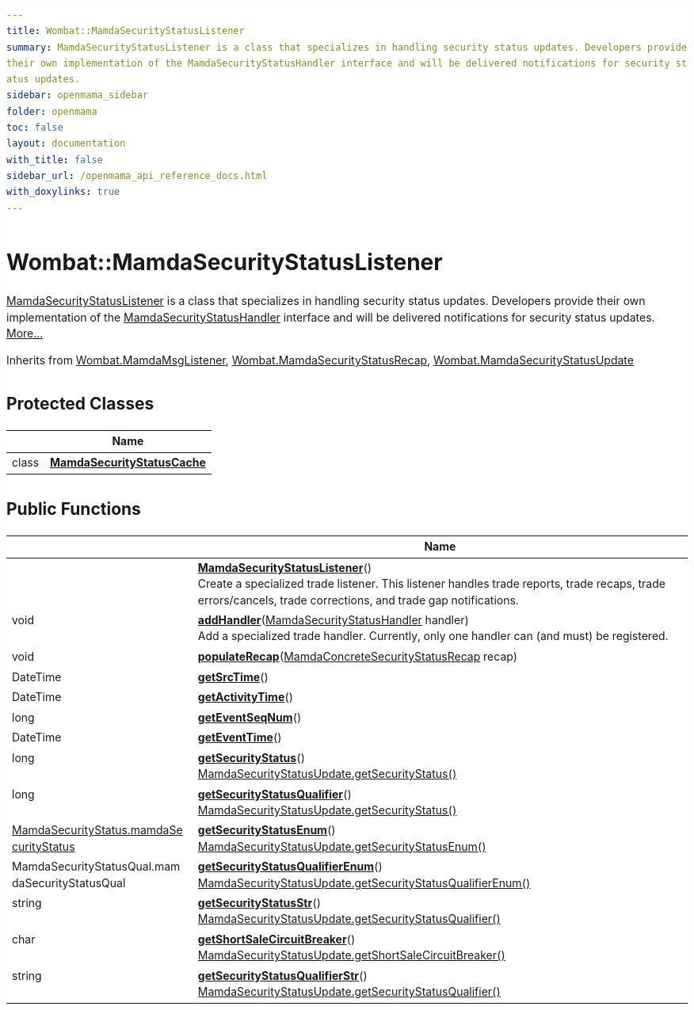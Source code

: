 ```yaml
---
title: Wombat::MamdaSecurityStatusListener
summary: MamdaSecurityStatusListener is a class that specializes in handling security status updates. Developers provide their own implementation of the MamdaSecurityStatusHandler interface and will be delivered notifications for security status updates. 
sidebar: openmama_sidebar
folder: openmama
toc: false
layout: documentation
with_title: false
sidebar_url: /openmama_api_reference_docs.html
with_doxylinks: true
---
```


# Wombat::MamdaSecurityStatusListener



[MamdaSecurityStatusListener]() is a class that specializes in handling security status updates. Developers provide their own implementation of the [MamdaSecurityStatusHandler](interfaceWombat_1_1MamdaSecurityStatusHandler.html) interface and will be delivered notifications for security status updates.  [More...](#detailed-description)

Inherits from [Wombat.MamdaMsgListener](interfaceWombat_1_1MamdaMsgListener.html), [Wombat.MamdaSecurityStatusRecap](interfaceWombat_1_1MamdaSecurityStatusRecap.html), [Wombat.MamdaSecurityStatusUpdate](interfaceWombat_1_1MamdaSecurityStatusUpdate.html)

## Protected Classes

|                | Name           |
| -------------- | -------------- |
| class | **[MamdaSecurityStatusCache](classWombat_1_1MamdaSecurityStatusListener_1_1MamdaSecurityStatusCache.html)**  |

## Public Functions

|                | Name           |
| -------------- | -------------- |
| | **[MamdaSecurityStatusListener](classWombat_1_1MamdaSecurityStatusListener.html#function-mamdasecuritystatuslistener)**()<br>Create a specialized trade listener. This listener handles trade reports, trade recaps, trade errors/cancels, trade corrections, and trade gap notifications.  |
| void | **[addHandler](classWombat_1_1MamdaSecurityStatusListener.html#function-addhandler)**([MamdaSecurityStatusHandler](interfaceWombat_1_1MamdaSecurityStatusHandler.html) handler)<br>Add a specialized trade handler. Currently, only one handler can (and must) be registered.  |
| void | **[populateRecap](classWombat_1_1MamdaSecurityStatusListener.html#function-populaterecap)**([MamdaConcreteSecurityStatusRecap](classWombat_1_1MamdaConcreteSecurityStatusRecap.html) recap) |
| DateTime | **[getSrcTime](classWombat_1_1MamdaSecurityStatusListener.html#function-getsrctime)**() |
| DateTime | **[getActivityTime](classWombat_1_1MamdaSecurityStatusListener.html#function-getactivitytime)**() |
| long | **[getEventSeqNum](classWombat_1_1MamdaSecurityStatusListener.html#function-geteventseqnum)**() |
| DateTime | **[getEventTime](classWombat_1_1MamdaSecurityStatusListener.html#function-geteventtime)**() |
| long | **[getSecurityStatus](classWombat_1_1MamdaSecurityStatusListener.html#function-getsecuritystatus)**()<br>[MamdaSecurityStatusUpdate.getSecurityStatus()]() |
| long | **[getSecurityStatusQualifier](classWombat_1_1MamdaSecurityStatusListener.html#function-getsecuritystatusqualifier)**()<br>[MamdaSecurityStatusUpdate.getSecurityStatus()]() |
| [MamdaSecurityStatus.mamdaSecurityStatus](classWombat_1_1MamdaSecurityStatus.html#enum-mamdasecuritystatus) | **[getSecurityStatusEnum](classWombat_1_1MamdaSecurityStatusListener.html#function-getsecuritystatusenum)**()<br>[MamdaSecurityStatusUpdate.getSecurityStatusEnum()]() |
| MamdaSecurityStatusQual.mamdaSecurityStatusQual | **[getSecurityStatusQualifierEnum](classWombat_1_1MamdaSecurityStatusListener.html#function-getsecuritystatusqualifierenum)**()<br>[MamdaSecurityStatusUpdate.getSecurityStatusQualifierEnum()]() |
| string | **[getSecurityStatusStr](classWombat_1_1MamdaSecurityStatusListener.html#function-getsecuritystatusstr)**()<br>[MamdaSecurityStatusUpdate.getSecurityStatusQualifier()]() |
| char | **[getShortSaleCircuitBreaker](classWombat_1_1MamdaSecurityStatusListener.html#function-getshortsalecircuitbreaker)**()<br>[MamdaSecurityStatusUpdate.getShortSaleCircuitBreaker()]() |
| string | **[getSecurityStatusQualifierStr](classWombat_1_1MamdaSecurityStatusListener.html#function-getsecuritystatusqualifierstr)**()<br>[MamdaSecurityStatusUpdate.getSecurityStatusQualifier()]() |